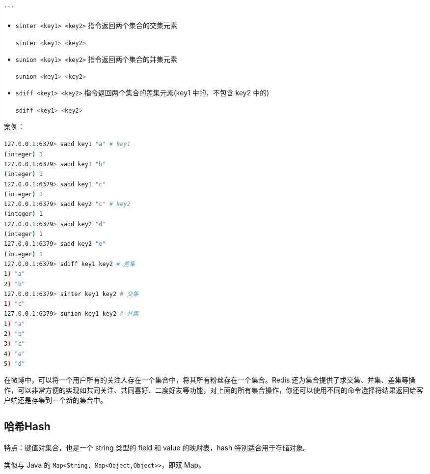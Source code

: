     ```

- `sinter <key1> <key2>` 指令返回两个集合的交集元素

    ```sh
    sinter <key1> <key2>
    ```

- `sunion <key1> <key2>` 指令返回两个集合的并集元素

    ```sh
    sunion <key1> <key2>
    ```

- `sdiff <key1> <key2>` 指令返回两个集合的差集元素(key1 中的，不包含 key2 中的)

    ```sh
    sdiff <key1> <key2>
    ```

案例：

```sh
127.0.0.1:6379> sadd key1 "a" # key1
(integer) 1
127.0.0.1:6379> sadd key1 "b"
(integer) 1
127.0.0.1:6379> sadd key1 "c"
(integer) 1
127.0.0.1:6379> sadd key2 "c" # key2
(integer) 1
127.0.0.1:6379> sadd key2 "d"
(integer) 1
127.0.0.1:6379> sadd key2 "e"
(integer) 1
127.0.0.1:6379> sdiff key1 key2 # 差集
1) "a"
2) "b"
127.0.0.1:6379> sinter key1 key2 # 交集
1) "c"
127.0.0.1:6379> sunion key1 key2 # 并集
1) "a"
2) "b"
3) "c"
4) "e"
5) "d"
```

在微博中，可以将一个用户所有的关注人存在一个集合中，将其所有粉丝存在一个集合。Redis 还为集合提供了求交集、并集、差集等操作，可以非常方便的实现如共同关注、共同喜好、二度好友等功能，对上面的所有集合操作，你还可以使用不同的命令选择将结果返回给客户端还是存集到一个新的集合中。

## 哈希Hash

特点：键值对集合，也是一个 string 类型的 field 和 value 的映射表，hash 特别适合用于存储对象。

类似与 Java 的 `Map<String, Map<Object,Object>>`，即双 Map。
